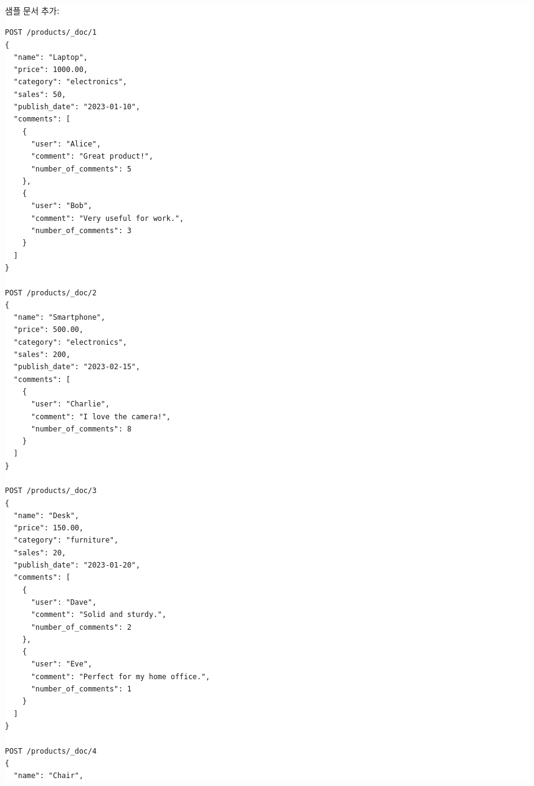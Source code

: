 샘플 문서 추가:

```
POST /products/_doc/1
{
  "name": "Laptop",
  "price": 1000.00,
  "category": "electronics",
  "sales": 50,
  "publish_date": "2023-01-10",
  "comments": [
    {
      "user": "Alice",
      "comment": "Great product!",
      "number_of_comments": 5
    },
    {
      "user": "Bob",
      "comment": "Very useful for work.",
      "number_of_comments": 3
    }
  ]
}

POST /products/_doc/2
{
  "name": "Smartphone",
  "price": 500.00,
  "category": "electronics",
  "sales": 200,
  "publish_date": "2023-02-15",
  "comments": [
    {
      "user": "Charlie",
      "comment": "I love the camera!",
      "number_of_comments": 8
    }
  ]
}

POST /products/_doc/3
{
  "name": "Desk",
  "price": 150.00,
  "category": "furniture",
  "sales": 20,
  "publish_date": "2023-01-20",
  "comments": [
    {
      "user": "Dave",
      "comment": "Solid and sturdy.",
      "number_of_comments": 2
    },
    {
      "user": "Eve",
      "comment": "Perfect for my home office.",
      "number_of_comments": 1
    }
  ]
}

POST /products/_doc/4
{
  "name": "Chair",
```